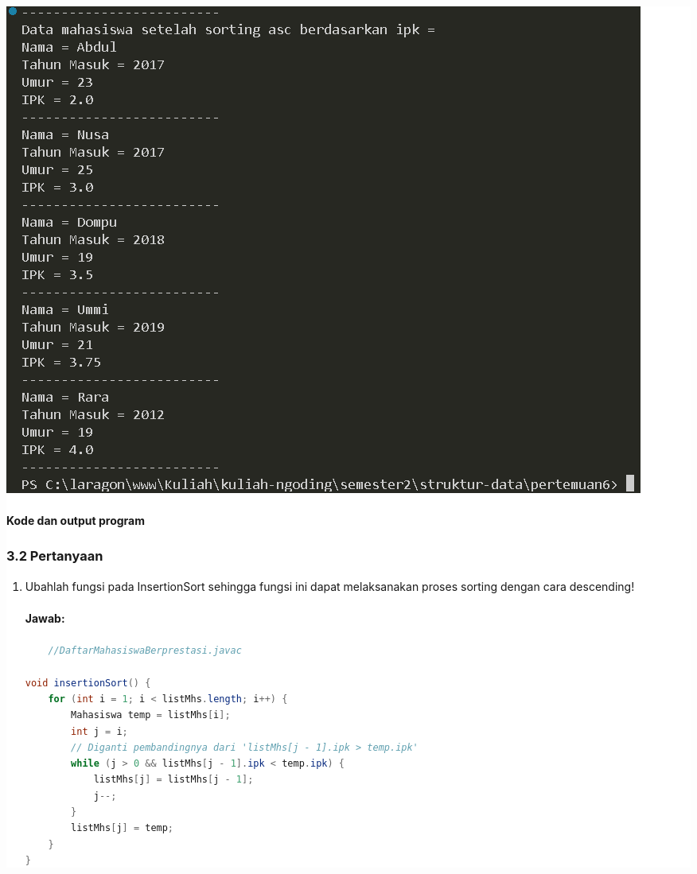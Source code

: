 <img src="p6-prak3-out.png">

#### Kode dan output program

### 3.2 Pertanyaan

1.  Ubahlah fungsi pada InsertionSort sehingga fungsi ini dapat melaksanakan proses sorting
    dengan cara descending!
    
    #### Jawab:

    ```java
        //DaftarMahasiswaBerprestasi.javac

    void insertionSort() {
        for (int i = 1; i < listMhs.length; i++) {
            Mahasiswa temp = listMhs[i];
            int j = i;
            // Diganti pembandingnya dari 'listMhs[j - 1].ipk > temp.ipk'
            while (j > 0 && listMhs[j - 1].ipk < temp.ipk) {
                listMhs[j] = listMhs[j - 1];
                j--;
            }
            listMhs[j] = temp;
        }
    }
    ```